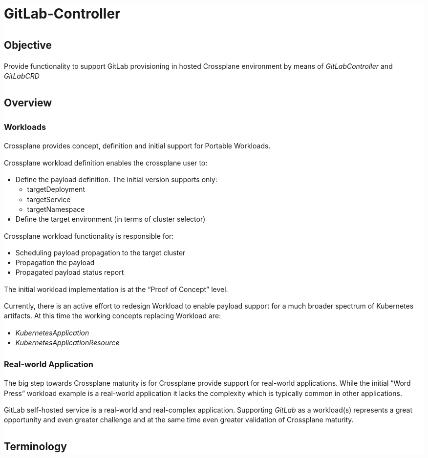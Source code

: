# GitLab-Controller

## Objective

Provide functionality to support GitLab provisioning in hosted Crossplane environment by means of _GitLabController_ 
and _GitLabCRD_

## Overview


### Workloads


Crossplane provides concept, definition and initial support for Portable Workloads. 

Crossplane workload definition enables the crossplane user to:

*   Define the payload definition. The initial version supports only:
    *   targetDeployment
    *   targetService
    *   targetNamespace
*   Define the target environment (in terms of cluster selector)

Crossplane workload functionality is responsible for:

*   Scheduling payload propagation to the target cluster
*   Propagation the payload
*   Propagated payload status report

The initial workload implementation is at the “Proof of Concept” level. 

Currently, there is an active effort to redesign Workload to enable payload support for a much broader spectrum of 
Kubernetes artifacts. At this time the working concepts replacing Workload are:

*   _KubernetesApplication_
*   _KubernetesApplicationResource_

### Real-world Application

The big step towards Crossplane maturity is for Crossplane provide support for real-world applications. 
While the initial “Word Press” workload example is a real-world application it lacks the complexity which is typically 
common in other applications. 

GitLab self-hosted service is a real-world and real-complex application. 
Supporting _GitLab_ as a workload(s) represents a great opportunity and even greater challenge and 
at the same time even greater validation of Crossplane maturity. 


## Terminology
